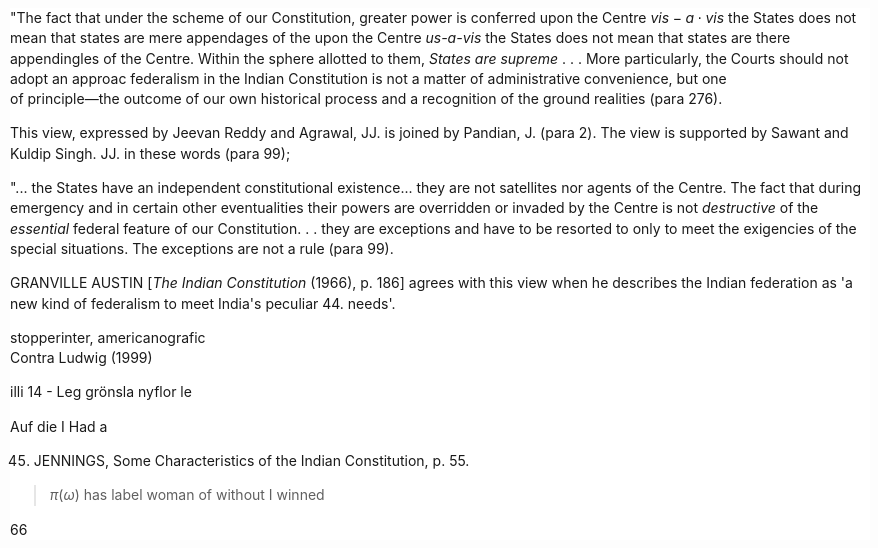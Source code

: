 "The fact that under the scheme of our Constitution, greater power is conferred upon the Centre  $vis-a\cdot vis$  the States does not mean that states are mere appendages of the upon the Centre *us-a-vis* the States does not mean that states are there appendingles of the Centre. Within the sphere allotted to them, *States are supreme* . . . More particularly, the Courts should not adopt an approac federalism in the Indian Constitution is not a matter of administrative convenience, but one<br>of principle—the outcome of our own historical process and a recognition of the ground realities (para 276).

This view, expressed by Jeevan Reddy and Agrawal, JJ. is joined by Pandian, J. (para 2). The view is supported by Sawant and Kuldip Singh. JJ. in these words (para 99);

"... the States have an independent constitutional existence... they are not satellites nor agents of the Centre. The fact that during emergency and in certain other eventualities their powers are overridden or invaded by the Centre is not *destructive* of the *essential* federal feature of our Constitution. . . they are exceptions and have to be resorted to only to meet the exigencies of the special situations. The exceptions are not a rule (para 99).

GRANVILLE AUSTIN [*The Indian Constitution* (1966), p. 186] agrees with this view when he describes the Indian federation as 'a new kind of federalism to meet India's peculiar  $44.$ needs'.

stopperinter, americanografic<br>Contra Ludwig (1999)

illi 14 - Leg grönsla nyflor le

Auf die I Had a

45. JENNINGS, Some Characteristics of the Indian Constitution, p. 55.

> $\pi(\omega)$  has label woman of without I winned

66